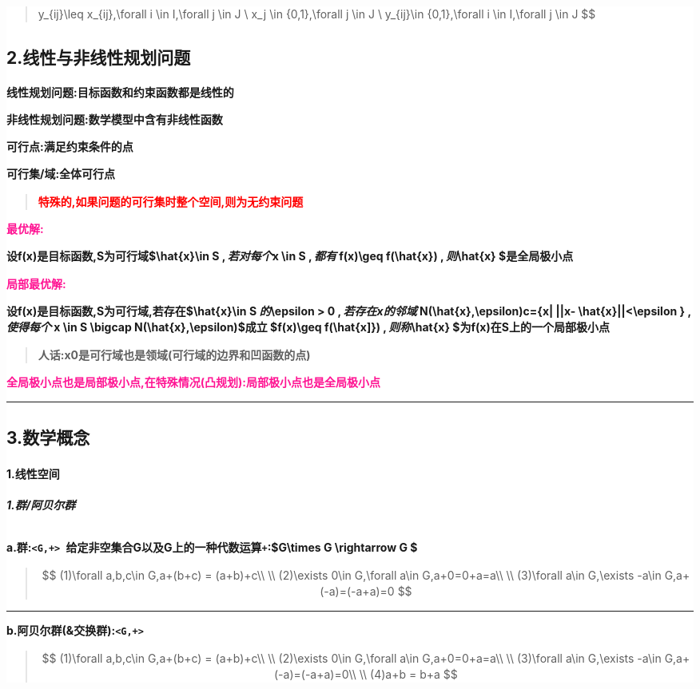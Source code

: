 >   y_{ij}\leq x_{ij},\forall i \in I,\forall j \in J
>   \\
>   x_j \in \{0,1\},\forall j \in J
>   \\
>   y_{ij}\in \{0,1\},\forall i \in I,\forall j \in J
>   $$
>

## **2.线性与非线性规划问题**

**线性规划问题:目标函数和约束函数都是线性的**

**非线性规划问题:数学模型中含有非线性函数**

**可行点:满足约束条件的点**

**可行集/域:全体可行点**

>   **<font color=red>特殊的,如果问题的可行集时整个空间,则为无约束问题</font>**

**<font color=Deeppink>最优解:</font>**

**设f(x)是目标函数,S为可行域$\hat{x}\in S $,若对每个$x \in S $,都有$ f(x)\geq f(\hat{x}) $,则$\hat{x} $是全局极小点**

**<font color=Deeppink>局部最优解:</font>**

**设f(x)是目标函数,S为可行域,若存在$\hat{x}\in S $的$\epsilon > 0 $,若存在x的邻域$  N(\hat{x},\epsilon)c=\{x| ||x- \hat{x}||<\epsilon \} $,使得每个$ x \in S \bigcap N(\hat{x},\epsilon)$成立 $f(x)\geq f(\hat{x]}) $,则称$\hat{x} $为f(x)在S上的一个局部极小点**

>   **人话:x0是可行域也是领域(可行域的边界和凹函数的点)**

**<font color=Deeppink>全局极小点也是局部极小点,在特殊情况(凸规划):局部极小点也是全局极小点</font>**

****

## **3.数学概念**

#### **1.线性空间**

###### **1.群/阿贝尔群**

**a.群:`<G,+> `给定非空集合G以及G上的一种代数运算`+`:$G\times G \rightarrow G $**

>   $$
>   (1)\forall a,b,c\in G,a+(b+c) = (a+b)+c\\
>   \\
>   (2)\exists 0\in G,\forall a\in G,a+0=0+a=a\\
>   \\
>   (3)\forall a\in G,\exists -a\in G,a+(-a)=(-a+a)=0
>   $$

****

**b.阿贝尔群(&交换群):`<G,+>`**

>   $$
>   (1)\forall a,b,c\in G,a+(b+c) = (a+b)+c\\
>   \\
>   (2)\exists 0\in G,\forall a\in G,a+0=0+a=a\\
>   \\
>   (3)\forall a\in G,\exists -a\in G,a+(-a)=(-a+a)=0\\
>   \\
>   (4)a+b = b+a
>   $$
